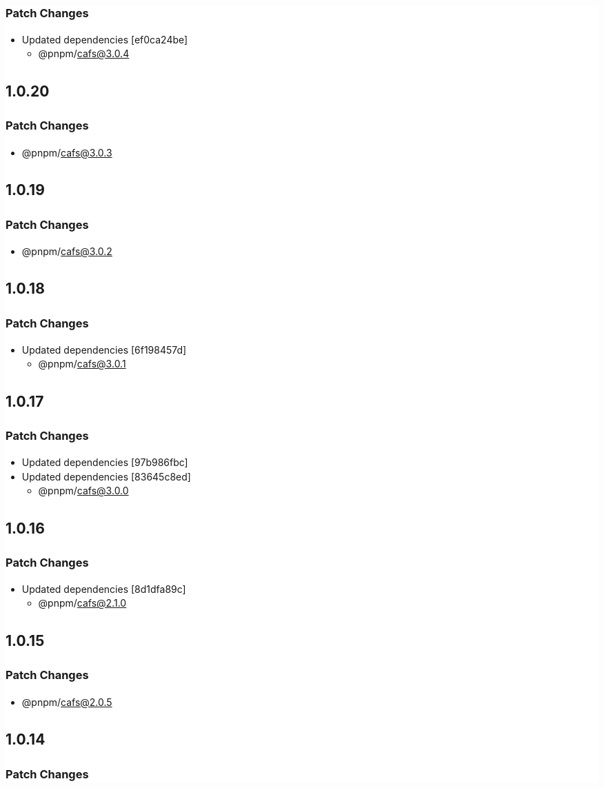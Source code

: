 ### Patch Changes

- Updated dependencies [ef0ca24be]
  - @pnpm/cafs@3.0.4

## 1.0.20

### Patch Changes

- @pnpm/cafs@3.0.3

## 1.0.19

### Patch Changes

- @pnpm/cafs@3.0.2

## 1.0.18

### Patch Changes

- Updated dependencies [6f198457d]
  - @pnpm/cafs@3.0.1

## 1.0.17

### Patch Changes

- Updated dependencies [97b986fbc]
- Updated dependencies [83645c8ed]
  - @pnpm/cafs@3.0.0

## 1.0.16

### Patch Changes

- Updated dependencies [8d1dfa89c]
  - @pnpm/cafs@2.1.0

## 1.0.15

### Patch Changes

- @pnpm/cafs@2.0.5

## 1.0.14

### Patch Changes
